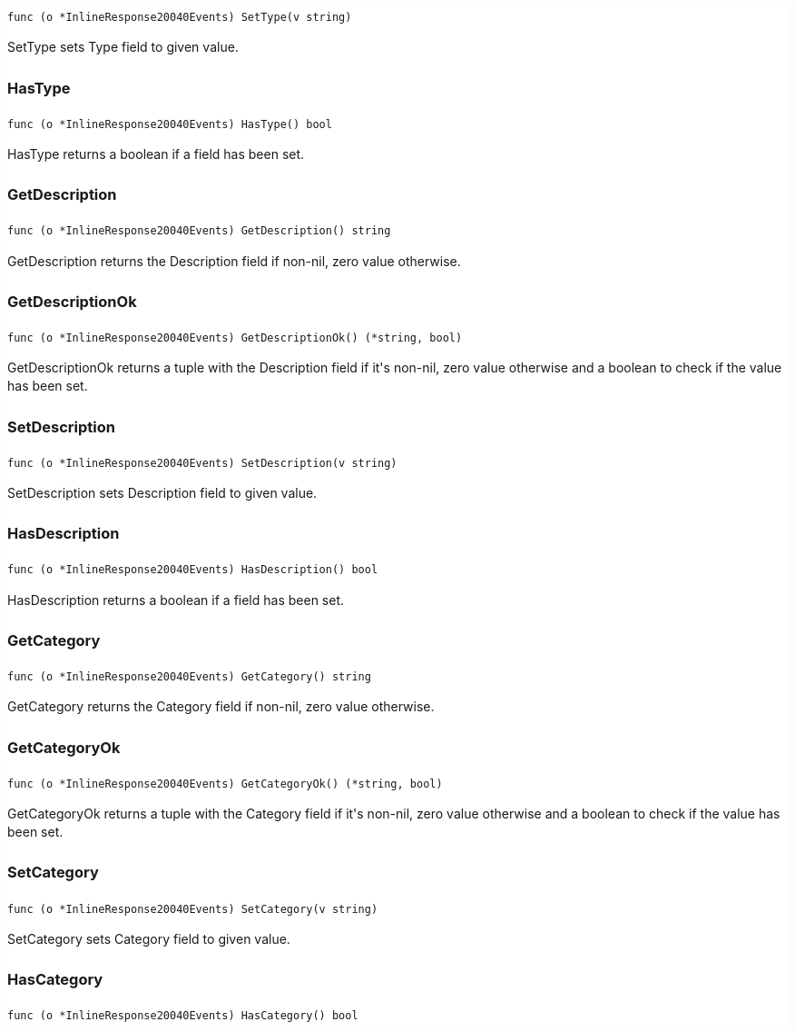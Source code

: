 `func (o *InlineResponse20040Events) SetType(v string)`

SetType sets Type field to given value.

### HasType

`func (o *InlineResponse20040Events) HasType() bool`

HasType returns a boolean if a field has been set.

### GetDescription

`func (o *InlineResponse20040Events) GetDescription() string`

GetDescription returns the Description field if non-nil, zero value otherwise.

### GetDescriptionOk

`func (o *InlineResponse20040Events) GetDescriptionOk() (*string, bool)`

GetDescriptionOk returns a tuple with the Description field if it's non-nil, zero value otherwise
and a boolean to check if the value has been set.

### SetDescription

`func (o *InlineResponse20040Events) SetDescription(v string)`

SetDescription sets Description field to given value.

### HasDescription

`func (o *InlineResponse20040Events) HasDescription() bool`

HasDescription returns a boolean if a field has been set.

### GetCategory

`func (o *InlineResponse20040Events) GetCategory() string`

GetCategory returns the Category field if non-nil, zero value otherwise.

### GetCategoryOk

`func (o *InlineResponse20040Events) GetCategoryOk() (*string, bool)`

GetCategoryOk returns a tuple with the Category field if it's non-nil, zero value otherwise
and a boolean to check if the value has been set.

### SetCategory

`func (o *InlineResponse20040Events) SetCategory(v string)`

SetCategory sets Category field to given value.

### HasCategory

`func (o *InlineResponse20040Events) HasCategory() bool`
